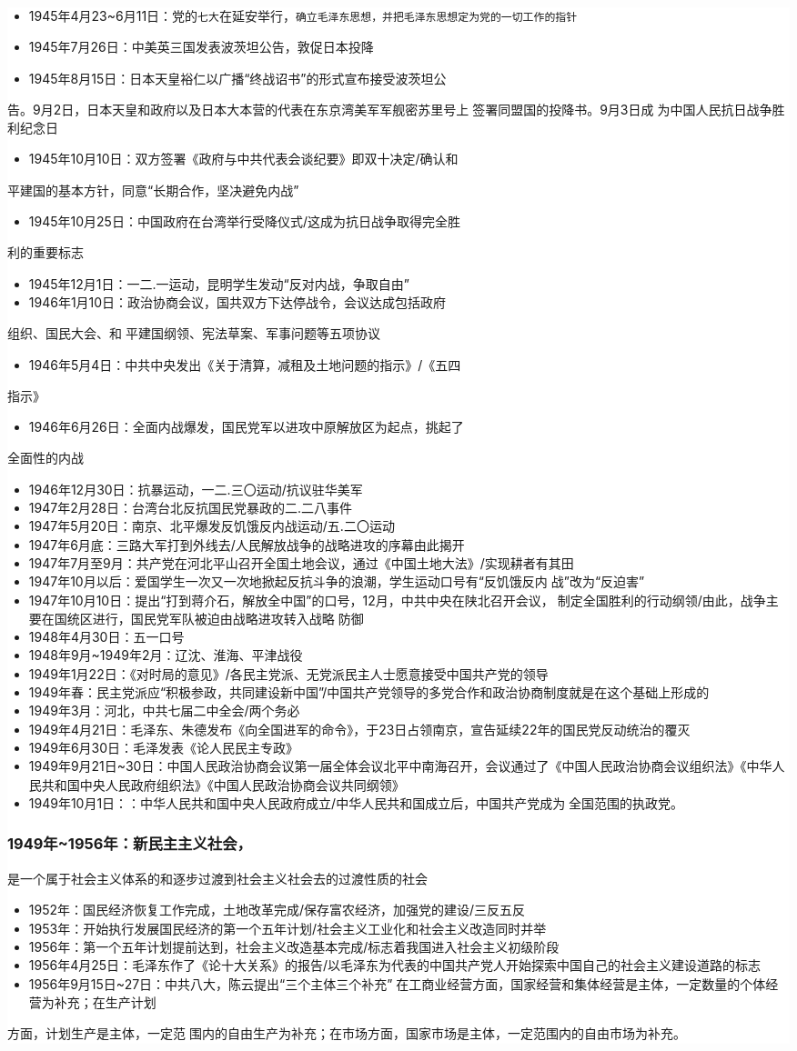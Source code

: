 - 1945年4月23~6月11日：党的`七大`在延安举行，`确立毛泽东思想，并把毛泽东思想定为党的一切工作的指针`

- 1945年7月26日：中美英三国发表波茨坦公告，敦促日本投降

- 1945年8月15日：日本天皇裕仁以广播“终战诏书”的形式宣布接受波茨坦公

告。9月2日，日本天皇和政府以及日本大本营的代表在东京湾美军军舰密苏里号上
签署同盟国的投降书。9月3日成 为中国人民抗日战争胜利纪念日

- 1945年10月10日：双方签署《政府与中共代表会谈纪要》即双十决定/确认和

平建国的基本方针，同意“长期合作，坚决避免内战”

- 1945年10月25日：中国政府在台湾举行受降仪式/这成为抗日战争取得完全胜

利的重要标志

- 1945年12月1日：一二.一运动，昆明学生发动“反对内战，争取自由”
- 1946年1月10日：政治协商会议，国共双方下达停战令，会议达成包括政府

组织、国民大会、和 平建国纲领、宪法草案、军事问题等五项协议

- 1946年5月4日：中共中央发出《关于清算，减租及土地问题的指示》/《五四

指示》

- 1946年6月26日：全面内战爆发，国民党军以进攻中原解放区为起点，挑起了

全面性的内战

- 1946年12月30日：抗暴运动，一二.三〇运动/抗议驻华美军
- 1947年2月28日：台湾台北反抗国民党暴政的二.二八事件
- 1947年5月20日：南京、北平爆发反饥饿反内战运动/五.二〇运动
- 1947年6月底：三路大军打到外线去/人民解放战争的战略进攻的序幕由此揭开
- 1947年7月至9月：共产党在河北平山召开全国土地会议，通过《中国土地大法》/实现耕者有其田
- 1947年10月以后：爱国学生一次又一次地掀起反抗斗争的浪潮，学生运动口号有“反饥饿反内 战”改为“反迫害”
- 1947年10月10日：提出“打到蒋介石，解放全中国”的口号，12月，中共中央在陕北召开会议， 制定全国胜利的行动纲领/由此，战争主要在国统区进行，国民党军队被迫由战略进攻转入战略 防御
- 1948年4月30日：五一口号
- 1948年9月~1949年2月：辽沈、淮海、平津战役
- 1949年1月22日：《对时局的意见》/各民主党派、无党派民主人士愿意接受中国共产党的领导
- 1949年春：民主党派应“积极参政，共同建设新中国”/中国共产党领导的多党合作和政治协商制度就是在这个基础上形成的
- 1949年3月：河北，中共七届二中全会/两个务必
- 1949年4月21日：毛泽东、朱德发布《向全国进军的命令》，于23日占领南京，宣告延续22年的国民党反动统治的覆灭
- 1949年6月30日：毛泽发表《论人民民主专政》
- 1949年9月21日~30日：中国人民政治协商会议第一届全体会议北平中南海召开，会议通过了《中国人民政治协商会议组织法》《中华人民共和国中央人民政府组织法》《中国人民政治协商会议共同纲领》
- 1949年10月1日：：中华人民共和国中央人民政府成立/中华人民共和国成立后，中国共产党成为 全国范围的执政党。

### 1949年~1956年：新民主主义社会，

是一个属于社会主义体系的和逐步过渡到社会主义社会去的过渡性质的社会

- 1952年：国民经济恢复工作完成，土地改革完成/保存富农经济，加强党的建设/三反五反
- 1953年：开始执行发展国民经济的第一个五年计划/社会主义工业化和社会主义改造同时并举
- 1956年：第一个五年计划提前达到，社会主义改造基本完成/标志着我国进入社会主义初级阶段
- 1956年4月25日：毛泽东作了《论十大关系》的报告/以毛泽东为代表的中国共产党人开始探索中国自己的社会主义建设道路的标志
- 1956年9月15日~27日：中共八大，陈云提出“三个主体三个补充” 在工商业经营方面，国家经营和集体经营是主体，一定数量的个体经营为补充；在生产计划

方面，计划生产是主体，一定范 围内的自由生产为补充；在市场方面，国家市场是主体，一定范围内的自由市场为补充。
